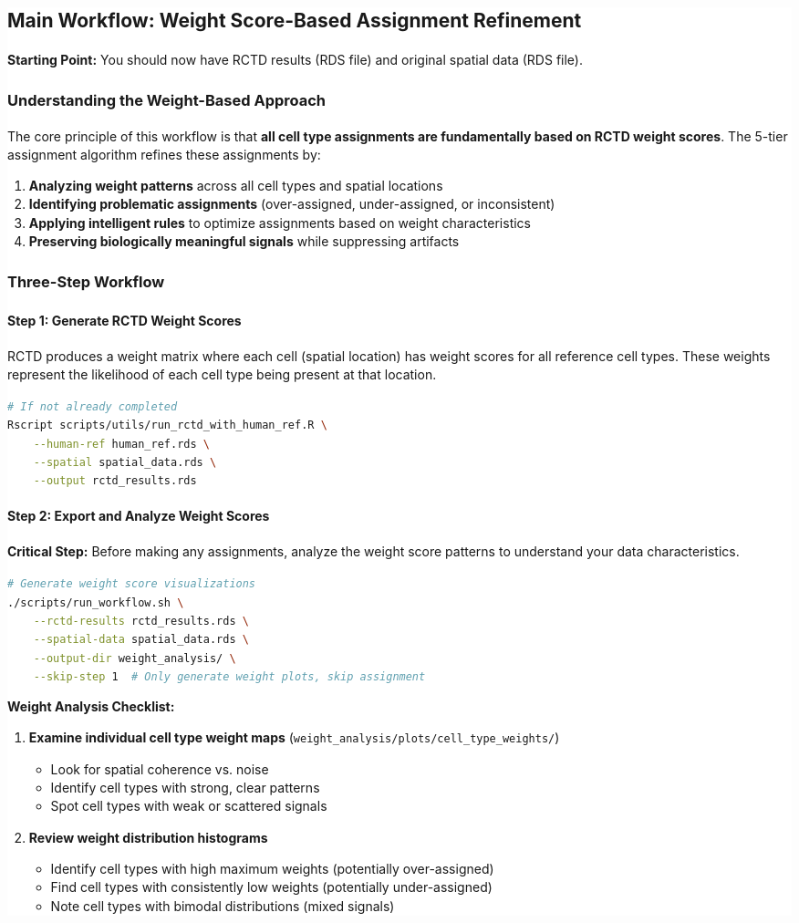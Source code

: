 ## Main Workflow: Weight Score-Based Assignment Refinement

**Starting Point:** You should now have RCTD results (RDS file) and original spatial data (RDS file).

### Understanding the Weight-Based Approach

The core principle of this workflow is that **all cell type assignments are fundamentally based on RCTD weight scores**. The 5-tier assignment algorithm refines these assignments by:

1. **Analyzing weight patterns** across all cell types and spatial locations
2. **Identifying problematic assignments** (over-assigned, under-assigned, or inconsistent)
3. **Applying intelligent rules** to optimize assignments based on weight characteristics
4. **Preserving biologically meaningful signals** while suppressing artifacts

### Three-Step Workflow

#### Step 1: Generate RCTD Weight Scores

RCTD produces a weight matrix where each cell (spatial location) has weight scores for all reference cell types. These weights represent the likelihood of each cell type being present at that location.

```bash
# If not already completed
Rscript scripts/utils/run_rctd_with_human_ref.R \
    --human-ref human_ref.rds \
    --spatial spatial_data.rds \
    --output rctd_results.rds
```

#### Step 2: Export and Analyze Weight Scores

**Critical Step:** Before making any assignments, analyze the weight score patterns to understand your data characteristics.

```bash
# Generate weight score visualizations
./scripts/run_workflow.sh \
    --rctd-results rctd_results.rds \
    --spatial-data spatial_data.rds \
    --output-dir weight_analysis/ \
    --skip-step 1  # Only generate weight plots, skip assignment
```

**Weight Analysis Checklist:**

1. **Examine individual cell type weight maps** (`weight_analysis/plots/cell_type_weights/`)
   - Look for spatial coherence vs. noise
   - Identify cell types with strong, clear patterns
   - Spot cell types with weak or scattered signals

2. **Review weight distribution histograms**
   - Identify cell types with high maximum weights (potentially over-assigned)
   - Find cell types with consistently low weights (potentially under-assigned)
   - Note cell types with bimodal distributions (mixed signals)

